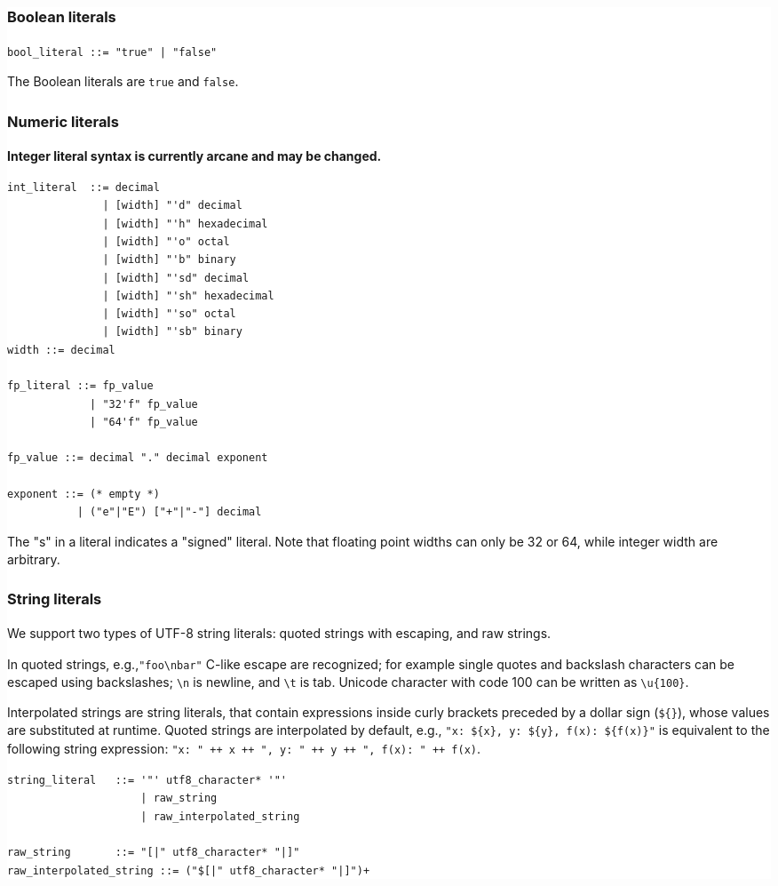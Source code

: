 ### Boolean literals

```EBNF
bool_literal ::= "true" | "false"
```

The Boolean literals are `true` and `false`.

### Numeric literals

**Integer literal syntax is currently arcane and may be changed.**

```EBNF
int_literal  ::= decimal
               | [width] "'d" decimal
               | [width] "'h" hexadecimal
               | [width] "'o" octal
               | [width] "'b" binary
               | [width] "'sd" decimal
               | [width] "'sh" hexadecimal
               | [width] "'so" octal
               | [width] "'sb" binary
width ::= decimal

fp_literal ::= fp_value
             | "32'f" fp_value
             | "64'f" fp_value

fp_value ::= decimal "." decimal exponent

exponent ::= (* empty *)
           | ("e"|"E") ["+"|"-"] decimal
```

The "s" in a literal indicates a "signed" literal.  Note that floating
point widths can only be 32 or 64, while integer width are arbitrary.

### String literals

We support two types of UTF-8 string literals: quoted strings with
escaping, and raw strings.

In quoted strings, e.g.,`"foo\nbar"` C-like escape are recognized; for
example single quotes and backslash characters can be escaped using
backslashes; `\n` is newline, and `\t` is tab.  Unicode character with
code 100 can be written as `\u{100}`.

Interpolated strings are string literals, that contain expressions
inside curly brackets preceded by a dollar sign (`${}`), whose values
are substituted at runtime.  Quoted strings are interpolated by
default, e.g., `"x: ${x}, y: ${y}, f(x): ${f(x)}"` is equivalent to
the following string expression: `"x: " ++ x ++ ", y: " ++ y ++ ",
f(x): " ++ f(x)`.

```EBNF
string_literal   ::= '"' utf8_character* '"'
                     | raw_string
                     | raw_interpolated_string

raw_string       ::= "[|" utf8_character* "|]"
raw_interpolated_string ::= ("$[|" utf8_character* "|]")+
```
